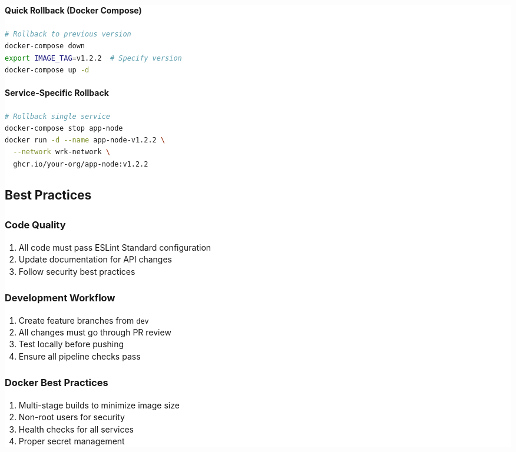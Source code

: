 #### Quick Rollback (Docker Compose)
```bash
# Rollback to previous version
docker-compose down
export IMAGE_TAG=v1.2.2  # Specify version
docker-compose up -d
```

#### Service-Specific Rollback
```bash
# Rollback single service
docker-compose stop app-node
docker run -d --name app-node-v1.2.2 \
  --network wrk-network \
  ghcr.io/your-org/app-node:v1.2.2
```

## Best Practices

### Code Quality
1. All code must pass ESLint Standard configuration
2. Update documentation for API changes
3. Follow security best practices

### Development Workflow
1. Create feature branches from `dev`
2. All changes must go through PR review
3. Test locally before pushing
4. Ensure all pipeline checks pass

### Docker Best Practices
1. Multi-stage builds to minimize image size
2. Non-root users for security
3. Health checks for all services
4. Proper secret management